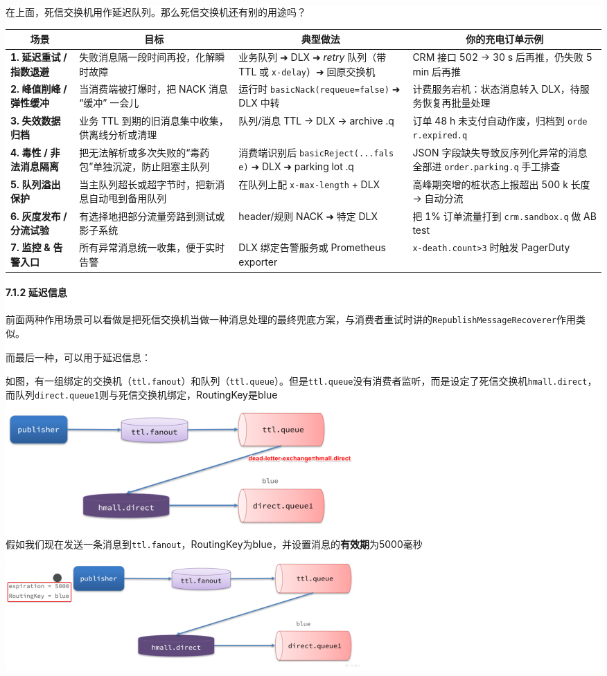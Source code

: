 在上面，死信交换机用作延迟队列。那么死信交换机还有别的用途吗？

| 场景                       | 目标                                                   | 典型做法                                                     | 你的充电订单示例                                             |
| -------------------------- | ------------------------------------------------------ | ------------------------------------------------------------ | ------------------------------------------------------------ |
| **1. 延迟重试 / 指数退避** | 失败消息隔一段时间再投，化解瞬时故障                   | 业务队列 ➜ DLX ➜ *retry* 队列（带 TTL 或 `x-delay`）➜ 回原交换机 | CRM 接口 502 → 30 s 后再推，仍失败 5 min 后再推              |
| **2. 峰值削峰 / 弹性缓冲** | 当消费端被打爆时，把 NACK 消息 “缓冲” 一会儿           | 运行时 `basicNack(requeue=false)` ➜ DLX 中转                 | 计费服务宕机：状态消息转入 DLX，待服务恢复再批量处理         |
| **3. 失效数据归档**        | 业务 TTL 到期的旧消息集中收集，供离线分析或清理        | 队列/消息 TTL → DLX → archive .q                             | 订单 48 h 未支付自动作废，归档到 `order.expired.q`           |
| **4. 毒性 / 非法消息隔离** | 把无法解析或多次失败的“毒药包”单独沉淀，防止阻塞主队列 | 消费端识别后 `basicReject(...false)` ➜ DLX ➜ parking lot .q  | JSON 字段缺失导致反序列化异常的消息全部进 `order.parking.q` 手工排查 |
| **5. 队列溢出保护**        | 当主队列超长或超字节时，把新消息自动甩到备用队列       | 在队列上配 `x-max-length` + DLX                              | 高峰期突增的桩状态上报超出 500 k 长度 → 自动分流             |
| **6. 灰度发布 / 分流试验** | 有选择地把部分流量旁路到测试或影子系统                 | header/规则 NACK ➜ 特定 DLX                                  | 把 1% 订单流量打到 `crm.sandbox.q` 做 AB test                |
| **7. 监控 & 告警入口**     | 所有异常消息统一收集，便于实时告警                     | DLX 绑定告警服务或 Prometheus exporter                       | `x-death.count>3` 时触发 PagerDuty                           |



#### 7.1.2 延迟信息

前面两种作用场景可以看做是把死信交换机当做一种消息处理的最终兜底方案，与消费者重试时讲的`RepublishMessageRecoverer`作用类似。

而最后一种，可以用于延迟信息：

如图，有一组绑定的交换机（`ttl.fanout`）和队列（`ttl.queue`）。但是`ttl.queue`没有消费者监听，而是设定了死信交换机`hmall.direct`，而队列`direct.queue1`则与死信交换机绑定，RoutingKey是blue

<img src="assets/MessageQueue.assets/image-20240824203641456.png" alt="image-20240824203641456" style="zoom:50%;">

假如我们现在发送一条消息到`ttl.fanout`，RoutingKey为blue，并设置消息的**有效期**为5000毫秒

<img src="assets/MessageQueue.assets/image-20240824203703643.png" alt="image-20240824203703643" style="zoom:50%;">
